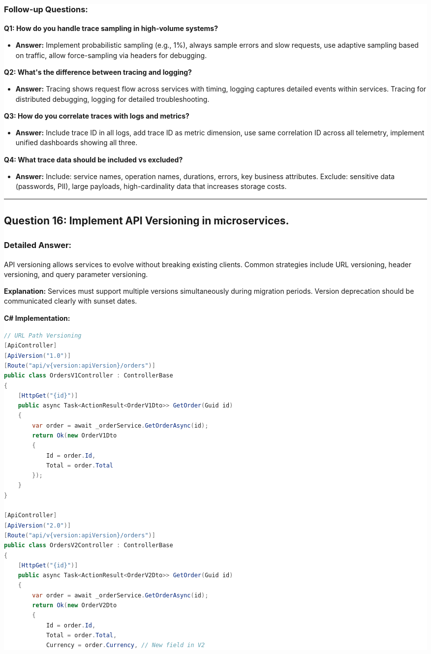 ### **Follow-up Questions:**

**Q1: How do you handle trace sampling in high-volume systems?**
- **Answer:** Implement probabilistic sampling (e.g., 1%), always sample errors and slow requests, use adaptive sampling based on traffic, allow force-sampling via headers for debugging.

**Q2: What's the difference between tracing and logging?**
- **Answer:** Tracing shows request flow across services with timing, logging captures detailed events within services. Tracing for distributed debugging, logging for detailed troubleshooting.

**Q3: How do you correlate traces with logs and metrics?**
- **Answer:** Include trace ID in all logs, add trace ID as metric dimension, use same correlation ID across all telemetry, implement unified dashboards showing all three.

**Q4: What trace data should be included vs excluded?**
- **Answer:** Include: service names, operation names, durations, errors, key business attributes. Exclude: sensitive data (passwords, PII), large payloads, high-cardinality data that increases storage costs.

---

## **Question 16: Implement API Versioning in microservices.**

### **Detailed Answer:**
API versioning allows services to evolve without breaking existing clients. Common strategies include URL versioning, header versioning, and query parameter versioning.

**Explanation:** Services must support multiple versions simultaneously during migration periods. Version deprecation should be communicated clearly with sunset dates.

**C# Implementation:**
```csharp
// URL Path Versioning
[ApiController]
[ApiVersion("1.0")]
[Route("api/v{version:apiVersion}/orders")]
public class OrdersV1Controller : ControllerBase
{
    [HttpGet("{id}")]
    public async Task<ActionResult<OrderV1Dto>> GetOrder(Guid id)
    {
        var order = await _orderService.GetOrderAsync(id);
        return Ok(new OrderV1Dto 
        { 
            Id = order.Id, 
            Total = order.Total 
        });
    }
}

[ApiController]
[ApiVersion("2.0")]
[Route("api/v{version:apiVersion}/orders")]
public class OrdersV2Controller : ControllerBase
{
    [HttpGet("{id}")]
    public async Task<ActionResult<OrderV2Dto>> GetOrder(Guid id)
    {
        var order = await _orderService.GetOrderAsync(id);
        return Ok(new OrderV2Dto 
        { 
            Id = order.Id, 
            Total = order.Total,
            Currency = order.Currency, // New field in V2
```
